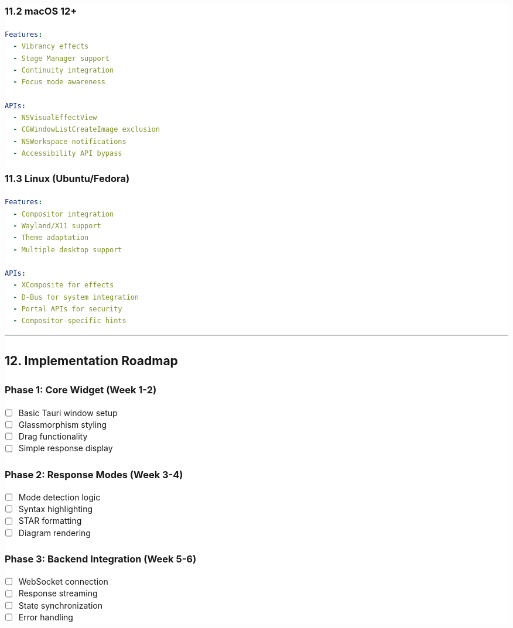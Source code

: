 ### 11.2 macOS 12+

```yaml
Features:
  - Vibrancy effects
  - Stage Manager support
  - Continuity integration
  - Focus mode awareness
  
APIs:
  - NSVisualEffectView
  - CGWindowListCreateImage exclusion
  - NSWorkspace notifications
  - Accessibility API bypass
```

### 11.3 Linux (Ubuntu/Fedora)

```yaml
Features:
  - Compositor integration
  - Wayland/X11 support
  - Theme adaptation
  - Multiple desktop support
  
APIs:
  - XComposite for effects
  - D-Bus for system integration
  - Portal APIs for security
  - Compositor-specific hints
```

---

## 12. Implementation Roadmap

### Phase 1: Core Widget (Week 1-2)
- [ ] Basic Tauri window setup
- [ ] Glassmorphism styling
- [ ] Drag functionality
- [ ] Simple response display

### Phase 2: Response Modes (Week 3-4)
- [ ] Mode detection logic
- [ ] Syntax highlighting
- [ ] STAR formatting
- [ ] Diagram rendering

### Phase 3: Backend Integration (Week 5-6)
- [ ] WebSocket connection
- [ ] Response streaming
- [ ] State synchronization
- [ ] Error handling
